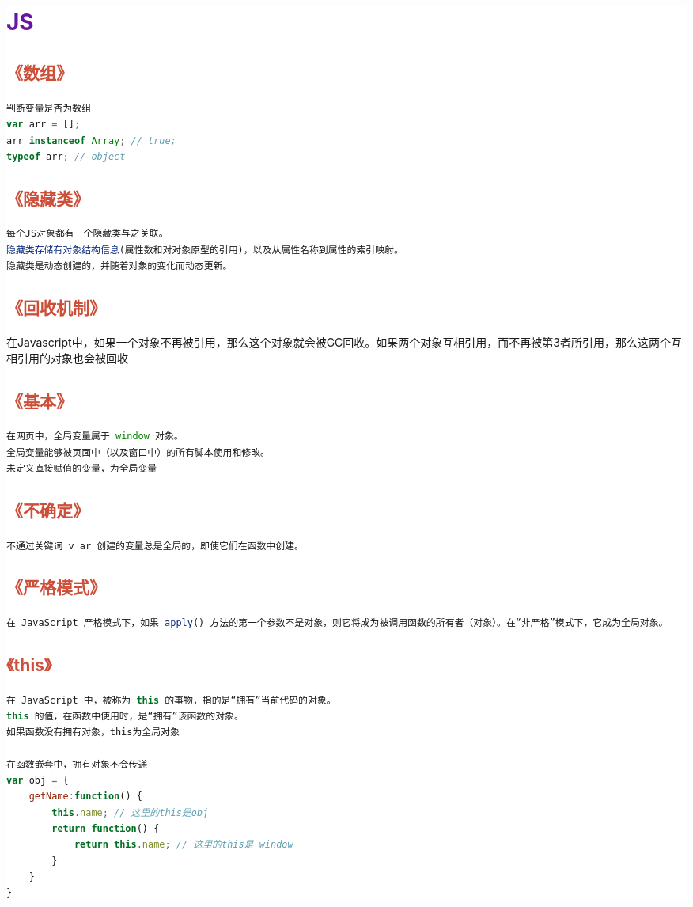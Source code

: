 # <font color=#6616a1> JS </font>
## <font color=#CD4F39> 《数组》 </font>
```js
判断变量是否为数组
var arr = [];
arr instanceof Array; // true;
typeof arr; // object
```

## <font color=#CD4F39> 《隐藏类》 </font>
```js
每个JS对象都有一个隐藏类与之关联。
隐藏类存储有对象结构信息(属性数和对对象原型的引用)，以及从属性名称到属性的索引映射。
隐藏类是动态创建的，并随着对象的变化而动态更新。
```
## <font color=#CD4F39> 《回收机制》 </font>
在Javascript中，如果一个对象不再被引用，那么这个对象就会被GC回收。如果两个对象互相引用，而不再被第3者所引用，那么这两个互相引用的对象也会被回收
## <font color=#CD4F39> 《基本》 </font>
```js
在网页中，全局变量属于 window 对象。
全局变量能够被页面中（以及窗口中）的所有脚本使用和修改。
未定义直接赋值的变量，为全局变量
```
## <font color=#CD4F39> 《不确定》 </font>
```js
不通过关键词 v ar 创建的变量总是全局的，即使它们在函数中创建。
```

## <font color=#CD4F39> 《严格模式》 </font>
```js
在 JavaScript 严格模式下，如果 apply() 方法的第一个参数不是对象，则它将成为被调用函数的所有者（对象）。在“非严格”模式下，它成为全局对象。

```
## <font color=#CD4F39> 《this》 </font>
```js
在 JavaScript 中，被称为 this 的事物，指的是“拥有”当前代码的对象。
this 的值，在函数中使用时，是“拥有”该函数的对象。
如果函数没有拥有对象，this为全局对象

在函数嵌套中，拥有对象不会传递
var obj = {
	getName:function() {
		this.name; // 这里的this是obj
		return function() {
			return this.name; // 这里的this是 window
		}
	}
}
```
